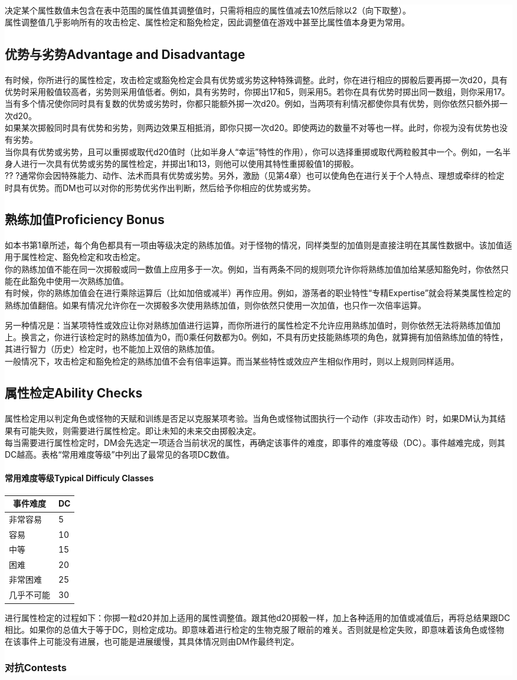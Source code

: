 决定某个属性数值未包含在表中范围的属性值其调整值时，只需将相应的属性值减去10然后除以2（向下取整）。\
属性调整值几乎影响所有的攻击检定、属性检定和豁免检定，因此调整值在游戏中甚至比属性值本身更为常用。

## 优势与劣势Advantage and Disadvantage

有时候，你所进行的属性检定，攻击检定或豁免检定会具有优势或劣势这种特殊调整。此时，你在进行相应的掷骰后要再掷一次d20，具有优势时采用骰值较高者，劣势则采用值低者。例如，具有劣势时，你掷出17和5，则采用5。若你在具有优势时掷出同一数组，则你采用17。\
当有多个情况使你同时具有复数的优势或劣势时，你都只能额外掷一次d20。例如，当两项有利情况都使你具有优势，则你依然只额外掷一次d20。\
如果某次掷骰同时具有优势和劣势，则两边效果互相抵消，即你只掷一次d20。即使两边的数量不对等也一样。此时，你视为没有优势也没有劣势。\
当你具有优势或劣势，且可以重掷或取代d20值时（比如半身人“幸运”特性的作用），你可以选择重掷或取代两粒骰其中一个。例如，一名半身人进行一次具有优势或劣势的属性检定，并掷出1和13，则他可以使用其特性重掷骰值1的掷骰。\
?? ?通常你会因特殊能力、动作、法术而具有优势或劣势。另外，激励（见第4章）也可以使角色在进行关于个人特点、理想或牵绊的检定时具有优势。而DM也可以对你的形势优劣作出判断，然后给予你相应的优势或劣势。

## 熟练加值Proficiency Bonus

如本书第1章所述，每个角色都具有一项由等级决定的熟练加值。对于怪物的情况，同样类型的加值则是直接注明在其属性数据中。该加值适用于属性检定、豁免检定和攻击检定。\
你的熟练加值不能在同一次掷骰或同一数值上应用多于一次。例如，当有两条不同的规则项允许你将熟练加值加给某感知豁免时，你依然只能在此豁免中使用一次熟练加值。\
有时候，你的熟练加值会在进行乘除运算后（比如加倍或减半）再作应用。例如，游荡者的职业特性“专精Expertise”就会将某类属性检定的熟练加值翻倍。如果有情况允许你在一次掷骰多次使用熟练加值，则你依然只使用一次加值，也只作一次倍率运算。

另一种情况是：当某项特性或效应让你对熟练加值进行运算，而你所进行的属性检定不允许应用熟练加值时，则你依然无法将熟练加值加上。换言之，你进行该检定时的熟练加值为0，而0乘任何数都为0。例如，不具有历史技能熟练项的角色，就算拥有加倍熟练加值的特性，其进行智力（历史）检定时，也不能加上双倍的熟练加值。\
一般情况下，攻击检定和豁免检定的熟练加值不会有倍率运算。而当某些特性或效应产生相似作用时，则以上规则同样适用。

&#x20;

## 属性检定Ability Checks

属性检定用以判定角色或怪物的天赋和训练是否足以克服某项考验。当角色或怪物试图执行一个动作（非攻击动作）时，如果DM认为其结果有可能失败，则需要进行属性检定。即让未知的未来交由掷骰决定。\
每当需要进行属性检定时，DM会先选定一项适合当前状况的属性，再确定该事件的难度，即事件的难度等级（DC）。事件越难完成，则其DC越高。表格“常用难度等级”中列出了最常见的各项DC数值。

#### **常用难度等级Typical Difficuly Classes**

| **事件难度** | **DC** |
| -------- | ------ |
| 非常容易     | 5      |
| 容易       | 10     |
| 中等       | 15     |
| 困难       | 20     |
| 非常困难     | 25     |
| 几乎不可能    | 30     |

进行属性检定的过程如下：你掷一粒d20并加上适用的属性调整值。跟其他d20掷骰一样，加上各种适用的加值或减值后，再将总结果跟DC相比。如果你的总值大于等于DC，则检定成功。即意味着进行检定的生物克服了眼前的难关。否则就是检定失败，即意味着该角色或怪物在该事件上可能没有进展，也可能是进展缓慢，其具体情况则由DM作最终判定。

### **对抗Contests**
